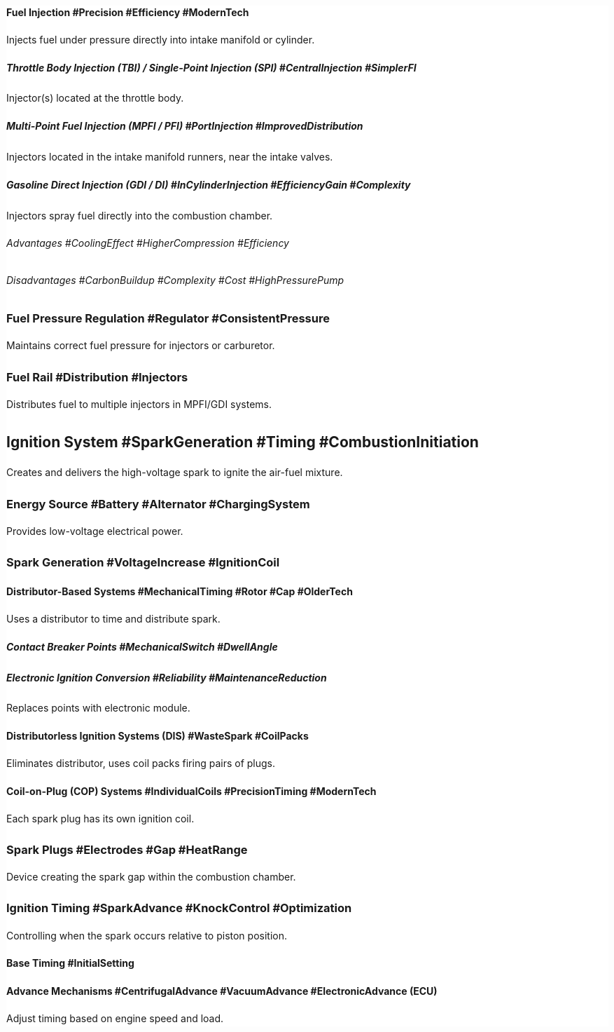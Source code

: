 #### Fuel Injection #Precision #Efficiency #ModernTech
Injects fuel under pressure directly into intake manifold or cylinder.
##### Throttle Body Injection (TBI) / Single-Point Injection (SPI) #CentralInjection #SimplerFI
Injector(s) located at the throttle body.
##### Multi-Point Fuel Injection (MPFI / PFI) #PortInjection #ImprovedDistribution
Injectors located in the intake manifold runners, near the intake valves.
##### Gasoline Direct Injection (GDI / DI) #InCylinderInjection #EfficiencyGain #Complexity
Injectors spray fuel directly into the combustion chamber.
###### Advantages #CoolingEffect #HigherCompression #Efficiency
###### Disadvantages #CarbonBuildup #Complexity #Cost #HighPressurePump
### Fuel Pressure Regulation #Regulator #ConsistentPressure
Maintains correct fuel pressure for injectors or carburetor.
### Fuel Rail #Distribution #Injectors
Distributes fuel to multiple injectors in MPFI/GDI systems.

## Ignition System #SparkGeneration #Timing #CombustionInitiation
Creates and delivers the high-voltage spark to ignite the air-fuel mixture.
### Energy Source #Battery #Alternator #ChargingSystem
Provides low-voltage electrical power.
### Spark Generation #VoltageIncrease #IgnitionCoil
#### Distributor-Based Systems #MechanicalTiming #Rotor #Cap #OlderTech
Uses a distributor to time and distribute spark.
##### Contact Breaker Points #MechanicalSwitch #DwellAngle
##### Electronic Ignition Conversion #Reliability #MaintenanceReduction
Replaces points with electronic module.
#### Distributorless Ignition Systems (DIS) #WasteSpark #CoilPacks
Eliminates distributor, uses coil packs firing pairs of plugs.
#### Coil-on-Plug (COP) Systems #IndividualCoils #PrecisionTiming #ModernTech
Each spark plug has its own ignition coil.
### Spark Plugs #Electrodes #Gap #HeatRange
Device creating the spark gap within the combustion chamber.
### Ignition Timing #SparkAdvance #KnockControl #Optimization
Controlling when the spark occurs relative to piston position.
#### Base Timing #InitialSetting
#### Advance Mechanisms #CentrifugalAdvance #VacuumAdvance #ElectronicAdvance (ECU)
Adjust timing based on engine speed and load.
